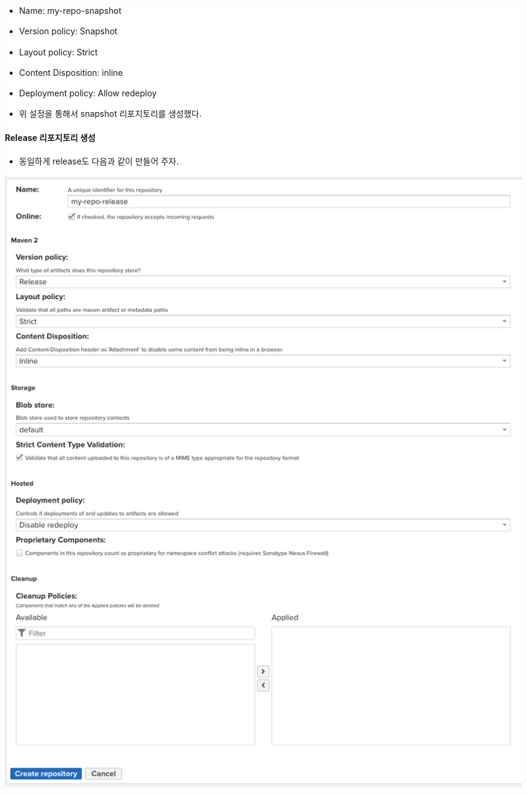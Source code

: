 - Name: my-repo-snapshot
- Version policy: Snapshot
- Layout policy: Strict
- Content Disposition: inline
- Deployment policy: Allow redeploy

- 위 설정을 통해서 snapshot 리포지토리를 생성했다. 

#### Release 리포지토리 생성 

- 동일하게 release도 다음과 같이 만들어 주자. 

![nexus_repository05](imgs/nexus_repository05.png)

